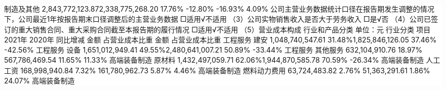 制造及其他
2,843,772,123.872,338,775,268.20
17.76%
-12.80%
-16.93%
4.09%
公司主营业务数据统计口径在报告期发生调整的情况下，公司最近1年按报告期末口径调整后的主营业务数据
□适用√不适用
（3）公司实物销售收入是否大于劳务收入
□是√否
（4）公司已签订的重大销售合同、重大采购合同截至本报告期的履行情况
□适用√不适用
（5）营业成本构成
行业和产品分类
单位：元
行业分类
项目
2021年
2020年
同比增减
金额
占营业成本比重
金额
占营业成本比重
工程服务
建安
1,048,740,547.61
31.48%1,825,846,126.05
37.46%
-42.56%
工程服务
设备
1,651,012,949.41
49.55%2,480,641,007.21
50.89%
-33.44%
工程服务
其他服务
632,104,910.76
18.97%
567,786,469.54
11.65%
11.33%
高端装备制造
原材料
1,432,497,059.71
62.06%1,944,870,585.78
70.59%
-26.34%
高端装备制造
人工工资
168,998,940.84
7.32%
161,780,962.73
5.87%
4.46%
高端装备制造
燃料动力费用
63,724,483.82
2.76%
51,363,291.61
1.86%
24.07%
高端装备制造